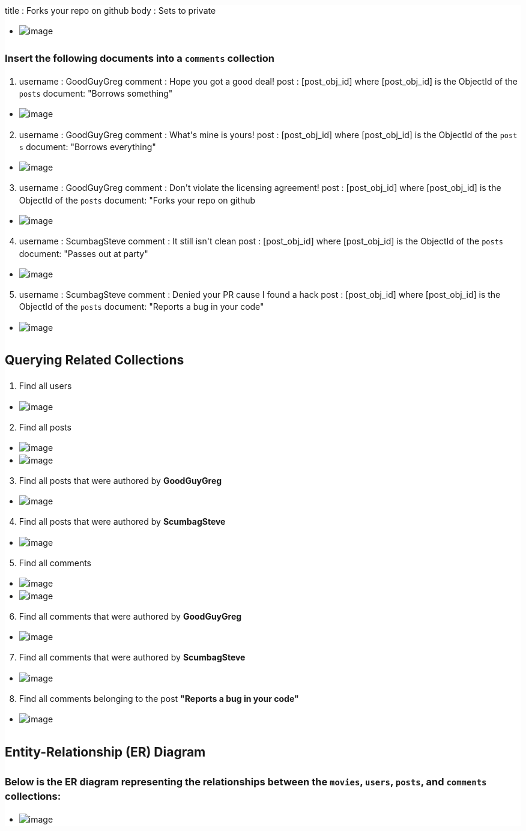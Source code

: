 title : Forks your repo on github
body : Sets to private
- ![image](https://github.com/user-attachments/assets/5040158a-e6fa-40ff-a845-4dc2d3bf7d36)

### Insert the following documents into a `comments` collection
1. username : GoodGuyGreg
comment : Hope you got a good deal!
post : [post_obj_id]
where [post_obj_id] is the ObjectId of the `posts` document: "Borrows something"
- ![image](https://github.com/user-attachments/assets/0af710f5-208c-4b42-9b0e-4ba91e7569b0)
2. username : GoodGuyGreg
comment : What's mine is yours!
post : [post_obj_id]
where [post_obj_id] is the ObjectId of the `posts` document: "Borrows everything"
- ![image](https://github.com/user-attachments/assets/3ca6a19f-f93f-481f-b63a-e5811c748911)
3. username : GoodGuyGreg
comment : Don't violate the licensing agreement!
post : [post_obj_id]
where [post_obj_id] is the ObjectId of the `posts` document: "Forks your repo on github
- ![image](https://github.com/user-attachments/assets/f478141b-f8ce-4b52-8896-277b322fa1da)
4. username : ScumbagSteve
comment : It still isn't clean
post : [post_obj_id]
where [post_obj_id] is the ObjectId of the `posts` document: "Passes out at party"
- ![image](https://github.com/user-attachments/assets/0898dfd0-a093-4650-8592-126dbd206b98)
5. username : ScumbagSteve
comment : Denied your PR cause I found a hack
post : [post_obj_id]
where [post_obj_id] is the ObjectId of the `posts` document: "Reports a bug in your code"
- ![image](https://github.com/user-attachments/assets/3e20aa96-a2ae-4818-adc0-53e751517db0)

## Querying Related Collections
1. Find all users  
- ![image](https://github.com/user-attachments/assets/76df7786-e18e-4c05-88ff-ef31f0b743f3)
2. Find all posts  
- ![image](https://github.com/user-attachments/assets/65a90d66-46ee-4a76-be53-3acdb11927c7)
- ![image](https://github.com/user-attachments/assets/616c4bdd-88ac-4357-81d7-946da3f0fda3)
3. Find all posts that were authored by **GoodGuyGreg**  
- ![image](https://github.com/user-attachments/assets/c33ca38b-0449-422f-aad2-9c77475068dd)
4. Find all posts that were authored by **ScumbagSteve**  
- ![image](https://github.com/user-attachments/assets/b2bae686-defb-462a-8f66-b2c14cfc751f)
5. Find all comments  
- ![image](https://github.com/user-attachments/assets/59eea7f6-224b-4135-aba7-2875697659e5)
- ![image](https://github.com/user-attachments/assets/69d1aa7e-5464-472c-ba81-a486b514d632)
6. Find all comments that were authored by **GoodGuyGreg**  
- ![image](https://github.com/user-attachments/assets/ad2cd56d-fdbd-4b12-a609-bf1ddca4ea1c)
7. Find all comments that were authored by **ScumbagSteve**  
- ![image](https://github.com/user-attachments/assets/d53eb68e-0b68-47c4-824a-965165a04611)
8. Find all comments belonging to the post **"Reports a bug in your code"**
- ![image](https://github.com/user-attachments/assets/322c9669-498e-4c1a-b334-529c8d3505b8)


## Entity-Relationship (ER) Diagram
### Below is the ER diagram representing the relationships between the `movies`, `users`, `posts`, and `comments` collections:
- ![image](https://github.com/user-attachments/assets/dd450c6d-27df-499f-bfcf-3a5ab1ef55f1)
